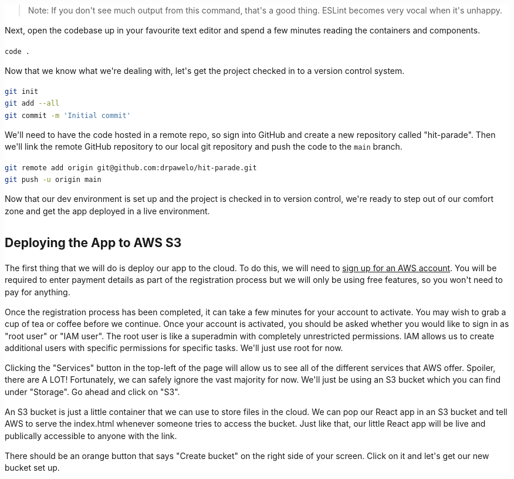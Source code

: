 > Note: If you don't see much output from this command, that's a good thing. ESLint becomes very vocal when it's unhappy.

Next, open the codebase up in your favourite text editor and spend a few minutes reading the containers and components.

```sh
code .
```

Now that we know what we're dealing with, let's get the project checked in to a version control system.

```sh
git init
git add --all
git commit -m 'Initial commit'
```

We'll need to have the code hosted in a remote repo, so sign into GitHub and create a new repository called "hit-parade". Then we'll link the remote GitHub repository to our local git repository and push the code to the `main` branch.

```sh
git remote add origin git@github.com:drpawelo/hit-parade.git
git push -u origin main
```

Now that our dev environment is set up and the project is checked in to version control, we're ready to step out of our comfort zone and get the app deployed in a live environment.

## Deploying the App to AWS S3

The first thing that we will do is deploy our app to the cloud. To do this, we will need to [sign up for an AWS account](https://portal.aws.amazon.com/gp/aws/developer/registration/index.html?nc2=h_ct&src=header_signup). You will be required to enter payment details as part of the registration process but we will only be using free features, so you won't need to pay for anything.

Once the registration process has been completed, it can take a few minutes for your account to activate. You may wish to grab a cup of tea or coffee before we continue. Once your account is activated, you should be asked whether you would like to sign in as "root user" or "IAM user". The root user is like a superadmin with completely unrestricted permissions. IAM allows us to create additional users with specific permissions for specific tasks. We'll just use root for now.

Clicking the "Services" button in the top-left of the page will allow us to see all of the different services that AWS offer. Spoiler, there are A LOT! Fortunately, we can safely ignore the vast majority for now. We'll just be using an S3 bucket which you can find under "Storage". Go ahead and click on "S3".

An S3 bucket is just a little container that we can use to store files in the cloud. We can pop our React app in an S3 bucket and tell AWS to serve the index.html whenever someone tries to access the bucket. Just like that, our little React app will be live and publically accessible to anyone with the link.

There should be an orange button that says "Create bucket" on the right side of your screen. Click on it and let's get our new bucket set up.
